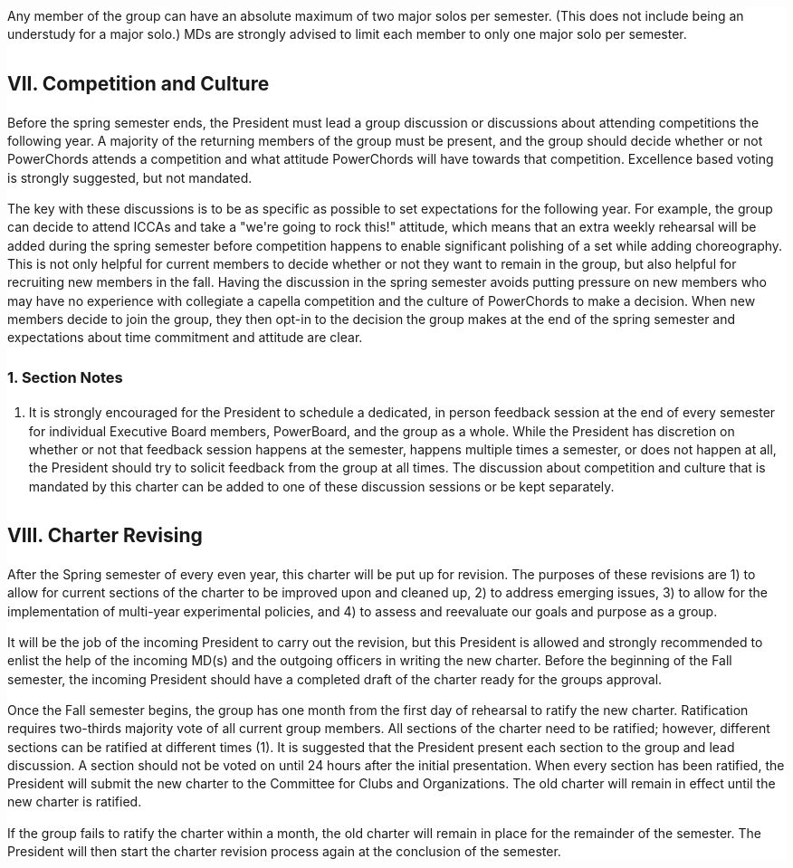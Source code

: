 Any member of the group can have an absolute maximum of two major solos per semester. (This does not include being an understudy for a major solo.) MDs are strongly advised to limit each member to only one major solo per semester.

## VII. Competition and Culture

Before the spring semester ends, the President must lead a group discussion or discussions about attending competitions the following year. A majority of the returning members of the group must be present, and the group should decide whether or not PowerChords attends a competition and what attitude PowerChords will have towards that competition. Excellence based voting is strongly suggested, but not mandated.

The key with these discussions is to be as specific as possible to set expectations for the following year. For example, the group can decide to attend ICCAs and take a "we're going to rock this!" attitude, which means that an extra weekly rehearsal will be added during the spring semester before competition happens to enable significant polishing of a set while adding choreography. This is not only helpful for current members to decide whether or not they want to remain in the group, but also helpful for recruiting new members in the fall. Having the discussion in the spring semester avoids putting pressure on new members who may have no experience with collegiate a capella competition and the culture of PowerChords to make a decision. When new members decide to join the group, they then opt-in to the decision the group makes at the end of the spring semester and expectations about time commitment and attitude are clear. 

### 1. Section Notes

1. It is strongly encouraged for the President to schedule a dedicated, in person feedback session at the end of every semester for individual Executive Board members, PowerBoard, and the group as a whole. While the President has discretion on whether or not that feedback session happens at the semester, happens multiple times a semester, or does not happen at all, the President should try to solicit feedback from the group at all times. The discussion about competition and culture that is mandated by this charter can be added to one of these discussion sessions or be kept separately.

## VIII. Charter Revising

After the Spring semester of every even year, this charter will be put up for revision. The purposes of these revisions are 1) to allow for current sections of the charter to be improved upon and cleaned up, 2) to address emerging issues, 3) to allow for the implementation of multi-year experimental policies, and 4) to assess and reevaluate our goals and purpose as a group.

It will be the job of the incoming President to carry out the revision, but this President is allowed and strongly recommended to enlist the help of the incoming MD(s) and the outgoing officers in writing the new charter. Before the beginning of the Fall semester, the incoming President should have a completed draft of the charter ready for the groups approval.

Once the Fall semester begins, the group has one month from the first day of rehearsal to ratify the new charter. Ratification requires two-thirds majority vote of all current group members. All sections of the charter need to be ratified; however, different sections can be ratified at different times (1).  It is suggested that the President present each section to the group and lead discussion. A section should not be voted on until 24 hours after the initial presentation. When every section has been ratified, the President will submit the new charter to the Committee for Clubs and Organizations. The old charter will remain in effect until the new charter is ratified.

If the group fails to ratify the charter within a month, the old charter will remain in place for the remainder of the semester. The President will then start the charter revision process again at the conclusion of the semester.
